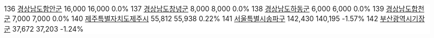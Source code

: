   <tr class="item">
    <td>136</td>
    <td><a href="/apt/경상남도함안군">경상남도함안군</a></td>
    <td>16,000</td>
    <td>16,000</td>
    <td>0.0%</td>
  </tr>

  <tr class="item">
    <td>137</td>
    <td><a href="/apt/경상남도창녕군">경상남도창녕군</a></td>
    <td>8,000</td>
    <td>8,000</td>
    <td>0.0%</td>
  </tr>

  <tr class="item">
    <td>138</td>
    <td><a href="/apt/경상남도하동군">경상남도하동군</a></td>
    <td>6,000</td>
    <td>6,000</td>
    <td>0.0%</td>
  </tr>

  <tr class="item">
    <td>139</td>
    <td><a href="/apt/경상남도합천군">경상남도합천군</a></td>
    <td>7,000</td>
    <td>7,000</td>
    <td>0.0%</td>
  </tr>

  <tr class="item">
    <td>140</td>
    <td><a href="/apt/제주특별자치도제주시">제주특별자치도제주시</a></td>
    <td>55,812</td>
    <td>55,938</td>
    <td>0.22%</td>
  </tr>

  <tr class="item">
    <td>141</td>
    <td><a href="/apt/서울특별시송파구">서울특별시송파구</a></td>
    <td>142,430</td>
    <td>140,195</td>
    <td>-1.57%</td>
  </tr>

  <tr class="item">
    <td>142</td>
    <td><a href="/apt/부산광역시기장군">부산광역시기장군</a></td>
    <td>37,672</td>
    <td>37,203</td>
    <td>-1.24%</td>
  </tr>
